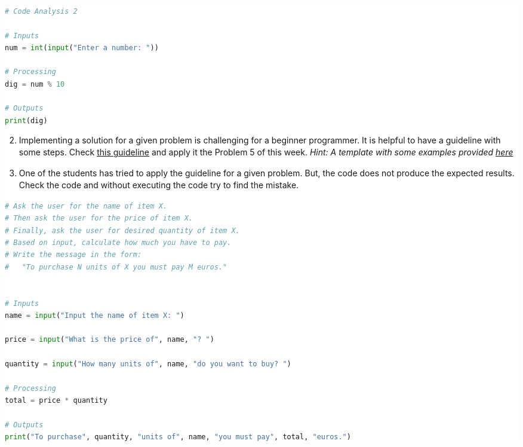 ```python
# Code Analysis 2

# Inputs
num = int(input("Enter a number: "))

# Processing
dig = num % 10

# Outputs
print(dig)
```

2. Implementing a solution for a given problem is challenging for a beginner programmer. It is helpful to have a guideline with some steps. Check [this guideline](./checklist_metacog.pdf) and apply it the Problem 5 of this week. *Hint: A template with some examples provided [here](./template.py)*

3.  One of the students has tried to apply the guideline for a given problem. But, the code does not produce the expected results. Check the code and without executing the code try to find the mistake.

```python
# Ask the user for the name of item X.
# Then ask the user for the price of item X.
# Finally, ask the user for desired quantity of item X.
# Based on input, calculate how much you have to pay.
# Write the message in the form:
#   "To purchase N units of X you must pay M euros."


# Inputs
name = input("Input the name of item X: ") 

price = input("What is the price of", name, "? ")

quantity = input("How many units of", name, "do you want to buy? ")

# Processing
total = price * quantity

# Outputs
print("To purchase", quantity, "units of", name, "you must pay", total, "euros.")
```   
